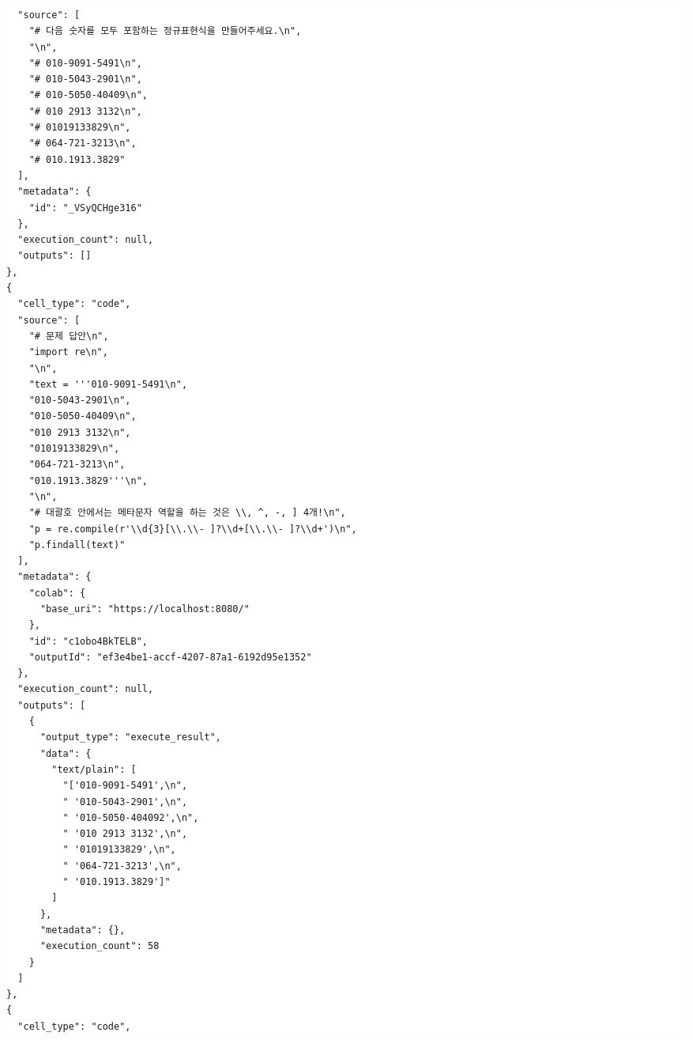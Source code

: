       "source": [
        "# 다음 숫자를 모두 포함하는 정규표현식을 만들어주세요.\n",
        "\n",
        "# 010-9091-5491\n",
        "# 010-5043-2901\n",
        "# 010-5050-40409\n",
        "# 010 2913 3132\n",
        "# 01019133829\n",
        "# 064-721-3213\n",
        "# 010.1913.3829"
      ],
      "metadata": {
        "id": "_VSyQCHge316"
      },
      "execution_count": null,
      "outputs": []
    },
    {
      "cell_type": "code",
      "source": [
        "# 문제 답안\n",
        "import re\n",
        "\n",
        "text = '''010-9091-5491\n",
        "010-5043-2901\n",
        "010-5050-40409\n",
        "010 2913 3132\n",
        "01019133829\n",
        "064-721-3213\n",
        "010.1913.3829'''\n",
        "\n",
        "# 대괄호 안에서는 메타문자 역할을 하는 것은 \\, ^, -, ] 4개!\n",
        "p = re.compile(r'\\d{3}[\\.\\- ]?\\d+[\\.\\- ]?\\d+')\n",
        "p.findall(text)"
      ],
      "metadata": {
        "colab": {
          "base_uri": "https://localhost:8080/"
        },
        "id": "c1obo4BkTELB",
        "outputId": "ef3e4be1-accf-4207-87a1-6192d95e1352"
      },
      "execution_count": null,
      "outputs": [
        {
          "output_type": "execute_result",
          "data": {
            "text/plain": [
              "['010-9091-5491',\n",
              " '010-5043-2901',\n",
              " '010-5050-404092',\n",
              " '010 2913 3132',\n",
              " '01019133829',\n",
              " '064-721-3213',\n",
              " '010.1913.3829']"
            ]
          },
          "metadata": {},
          "execution_count": 58
        }
      ]
    },
    {
      "cell_type": "code",